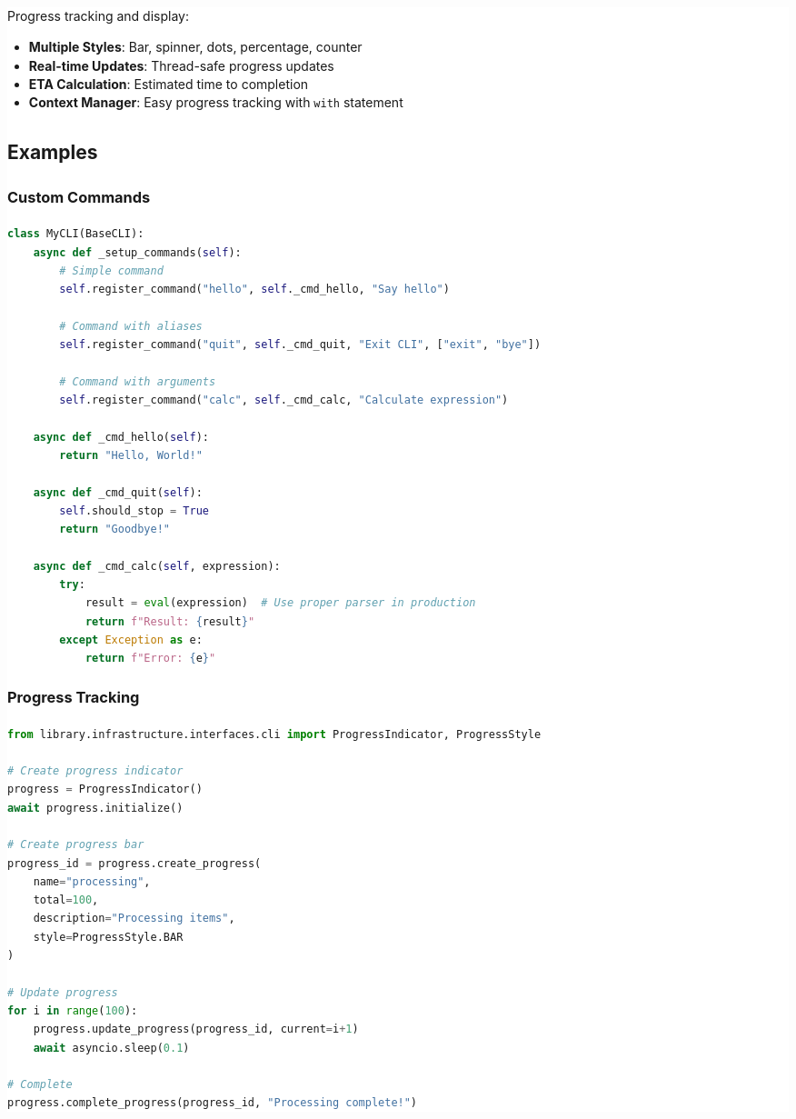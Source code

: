 Progress tracking and display:

- **Multiple Styles**: Bar, spinner, dots, percentage, counter
- **Real-time Updates**: Thread-safe progress updates
- **ETA Calculation**: Estimated time to completion
- **Context Manager**: Easy progress tracking with `with` statement

## Examples

### Custom Commands

```python
class MyCLI(BaseCLI):
    async def _setup_commands(self):
        # Simple command
        self.register_command("hello", self._cmd_hello, "Say hello")
        
        # Command with aliases
        self.register_command("quit", self._cmd_quit, "Exit CLI", ["exit", "bye"])
        
        # Command with arguments
        self.register_command("calc", self._cmd_calc, "Calculate expression")
    
    async def _cmd_hello(self):
        return "Hello, World!"
    
    async def _cmd_quit(self):
        self.should_stop = True
        return "Goodbye!"
    
    async def _cmd_calc(self, expression):
        try:
            result = eval(expression)  # Use proper parser in production
            return f"Result: {result}"
        except Exception as e:
            return f"Error: {e}"
```

### Progress Tracking

```python
from library.infrastructure.interfaces.cli import ProgressIndicator, ProgressStyle

# Create progress indicator
progress = ProgressIndicator()
await progress.initialize()

# Create progress bar
progress_id = progress.create_progress(
    name="processing",
    total=100,
    description="Processing items",
    style=ProgressStyle.BAR
)

# Update progress
for i in range(100):
    progress.update_progress(progress_id, current=i+1)
    await asyncio.sleep(0.1)

# Complete
progress.complete_progress(progress_id, "Processing complete!")
```
